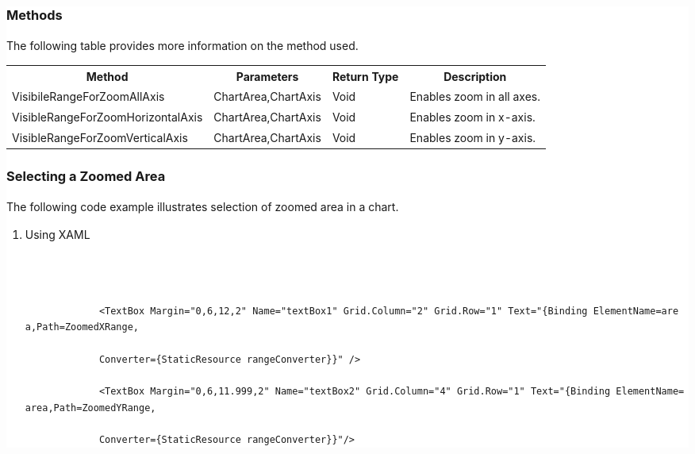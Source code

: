 ### Methods

The following table provides more information on the method used.



<table>
<tr>
<th>
Method</th><th>
Parameters</th><th>
Return Type</th><th>
Description</th></tr>
<tr>
<td>
VisibileRangeForZoomAllAxis</td><td>
ChartArea,ChartAxis</td><td>
Void</td><td>
Enables zoom in all axes.</td></tr>
<tr>
<td>
VisibleRangeForZoomHorizontalAxis</td><td>
ChartArea,ChartAxis</td><td>
Void</td><td>
Enables zoom in x-axis.</td></tr>
<tr>
<td>
VisibleRangeForZoomVerticalAxis</td><td>
ChartArea,ChartAxis</td><td>
Void</td><td>
Enables zoom in y-axis.</td></tr>
</table>

### Selecting a Zoomed Area

The following code example illustrates selection of zoomed area in a chart.

1. Using XAML

   ~~~ xaml



				<TextBox Margin="0,6,12,2" Name="textBox1" Grid.Column="2" Grid.Row="1" Text="{Binding ElementName=area,Path=ZoomedXRange,

				Converter={StaticResource rangeConverter}}" />

				<TextBox Margin="0,6,11.999,2" Name="textBox2" Grid.Column="4" Grid.Row="1" Text="{Binding ElementName=area,Path=ZoomedYRange,

				Converter={StaticResource rangeConverter}}"/>

   ~~~

